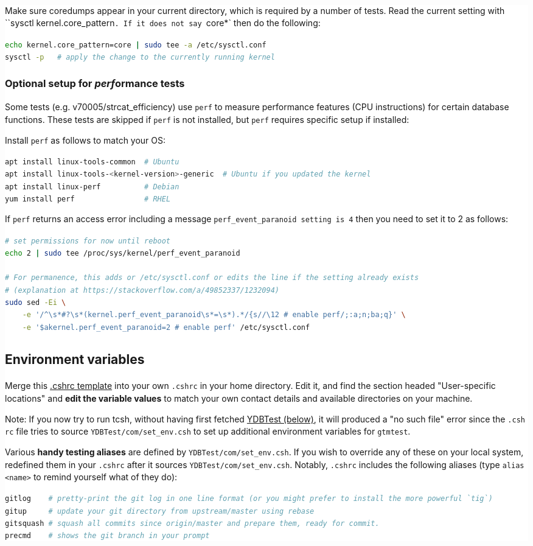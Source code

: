 Make sure coredumps appear in your current directory, which is required by a number of tests. Read the current setting with ``sysctl kernel.core_pattern`. If it does not say `core*` then do the following:

```sh
echo kernel.core_pattern=core | sudo tee -a /etc/sysctl.conf
sysctl -p   # apply the change to the currently running kernel
```

### Optional setup for *perf*ormance tests

Some tests (e.g. v70005/strcat_efficiency) use `perf` to measure performance features (CPU instructions) for certain database functions. These tests are skipped if `perf` is not installed, but `perf` requires specific setup if installed:

Install `perf` as follows to match your OS:

```sh
apt install linux-tools-common  # Ubuntu
apt install linux-tools-<kernel-version>-generic  # Ubuntu if you updated the kernel
apt install linux-perf          # Debian
yum install perf                # RHEL
```

If `perf` returns an access error including a message `perf_event_paranoid setting is 4` then you need to set it to 2 as follows:

```sh
# set permissions for now until reboot
echo 2 | sudo tee /proc/sys/kernel/perf_event_paranoid

# For permanence, this adds or /etc/sysctl.conf or edits the line if the setting already exists
# (explanation at https://stackoverflow.com/a/49852337/1232094)
sudo sed -Ei \
    -e '/^\s*#?\s*(kernel.perf_event_paranoid\s*=\s*).*/{s//\12 # enable perf/;:a;n;ba;q}' \
    -e '$akernel.perf_event_paranoid=2 # enable perf' /etc/sysctl.conf
```

## Environment variables

Merge this [.cshrc template](com/.cshrc) into your own `.cshrc` in your home directory. Edit it, and find the section headed "User-specific locations" and **edit the variable values** to match your own contact details and available directories on your machine.

Note: If you now try to run tcsh, without having first fetched [YDBTest (below)](#getting-the-ydbtest-repository), it will produced a "no such file" error since the `.cshrc` file tries to source `YDBTest/com/set_env.csh` to set up additional environment variables for `gtmtest`.

Various **handy testing aliases** are defined by `YDBTest/com/set_env.csh`. If you wish to override any of these on your local system, redefined them in your `.cshrc` after it sources `YDBTest/com/set_env.csh`. Notably, `.cshrc` includes the following aliases (type `alias <name>` to remind yourself what of they do):

```sh
gitlog    # pretty-print the git log in one line format (or you might prefer to install the more powerful `tig`)
gitup     # update your git directory from upstream/master using rebase
gitsquash # squash all commits since origin/master and prepare them, ready for commit.
precmd    # shows the git branch in your prompt
```
